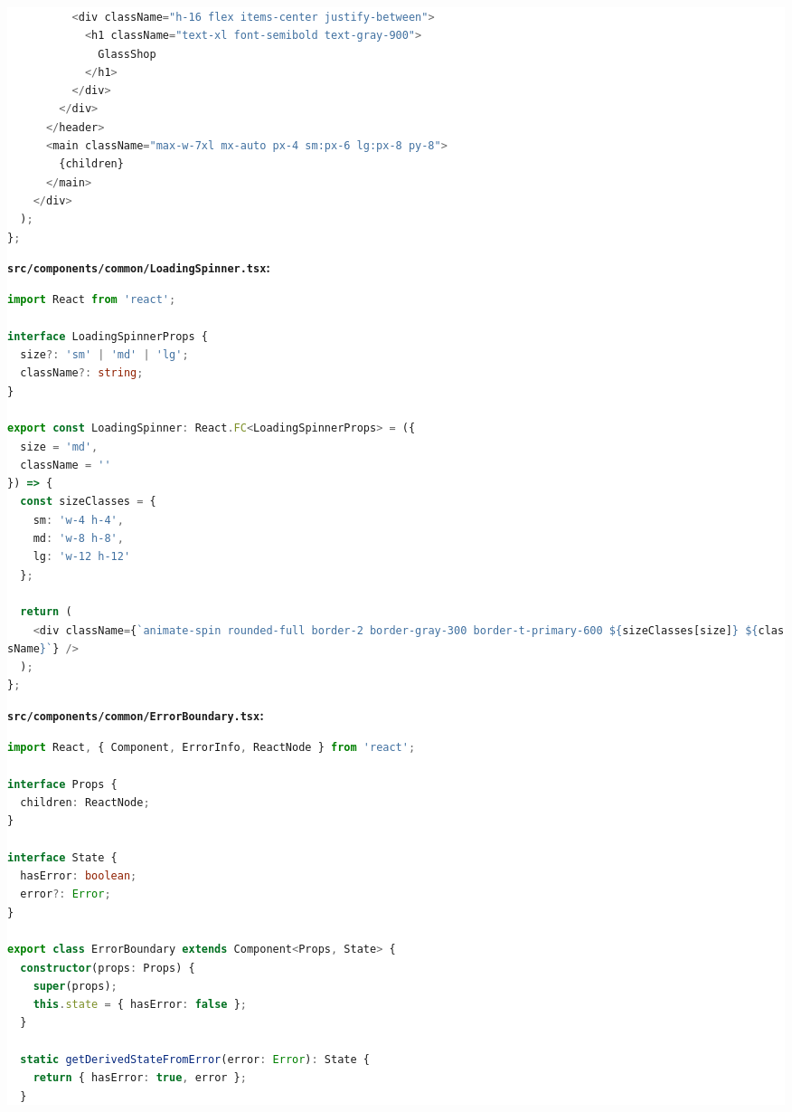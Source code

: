 ```typescript
          <div className="h-16 flex items-center justify-between">
            <h1 className="text-xl font-semibold text-gray-900">
              GlassShop
            </h1>
          </div>
        </div>
      </header>
      <main className="max-w-7xl mx-auto px-4 sm:px-6 lg:px-8 py-8">
        {children}
      </main>
    </div>
  );
};
```

**`src/components/common/LoadingSpinner.tsx`:**
```typescript
import React from 'react';

interface LoadingSpinnerProps {
  size?: 'sm' | 'md' | 'lg';
  className?: string;
}

export const LoadingSpinner: React.FC<LoadingSpinnerProps> = ({ 
  size = 'md', 
  className = '' 
}) => {
  const sizeClasses = {
    sm: 'w-4 h-4',
    md: 'w-8 h-8',
    lg: 'w-12 h-12'
  };

  return (
    <div className={`animate-spin rounded-full border-2 border-gray-300 border-t-primary-600 ${sizeClasses[size]} ${className}`} />
  );
};
```

**`src/components/common/ErrorBoundary.tsx`:**
```typescript
import React, { Component, ErrorInfo, ReactNode } from 'react';

interface Props {
  children: ReactNode;
}

interface State {
  hasError: boolean;
  error?: Error;
}

export class ErrorBoundary extends Component<Props, State> {
  constructor(props: Props) {
    super(props);
    this.state = { hasError: false };
  }

  static getDerivedStateFromError(error: Error): State {
    return { hasError: true, error };
  }

```